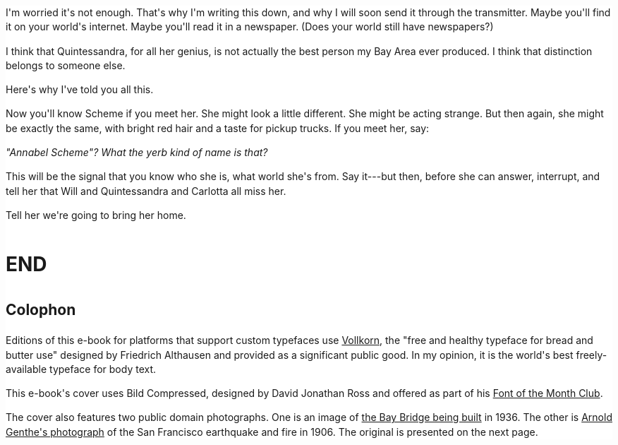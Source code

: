 I'm worried it's not enough. That's why I'm writing this down, and why I will soon send it through the transmitter. Maybe you'll find it on your world's internet. Maybe you'll read it in a newspaper. (Does your world still have newspapers?)

I think that Quintessandra, for all her genius, is not actually the best person my Bay Area ever produced. I think that distinction belongs to someone else.

Here's why I've told you all this.

Now you'll know Scheme if you meet her. She might look a little different. She might be acting strange. But then again, she might be exactly the same, with bright red hair and a taste for pickup trucks. If you meet her, say:

*"Annabel Scheme"? What the yerb kind of name is that?*

This will be the signal that you know who she is, what world she's from. Say it---but then, before she can answer, interrupt, and tell her that Will and Quintessandra and Carlotta all miss her.

Tell her we're going to bring her home.

# END

## Colophon

Editions of this e-book for platforms that support custom typefaces use [Vollkorn](http://vollkorn-typeface.com/), the "free and healthy typeface for bread and butter use" designed by Friedrich Althausen and provided as a significant public good. In my opinion, it is the world's best freely-available typeface for body text.

This e-book's cover uses Bild Compressed, designed by David Jonathan Ross and offered as part of his [Font of the Month Club](https://fontofthemonth.club/).

The cover also features two public domain photographs. One is an image of [the Bay Bridge being built](https://www.baybridgeinfo.org/sites/default/files/images_bulk/I0035219A.jpg) in 1936. The other is [Arnold Genthe's photograph](https://www.artic.edu/artworks/65808/san-francisco-earthquake) of the San Francisco earthquake and fire in 1906. The original is presented on the next page.
